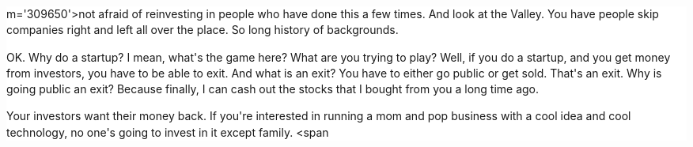   m='309650'>not</span> <span m='310040'>afraid</span> <span
  m='310800'>of</span> <span m='311020'>reinvesting</span> <span
  m='311800'>in</span> <span m='311960'>people</span> <span
  m='312280'>who</span> <span m='312410'>have</span> <span
  m='312520'>done</span> <span m='312720'>this</span> <span m='312890'>a</span>
  <span m='312940'>few</span> <span m='313160'>times.</span> <span
  m='313600'>And</span> <span m='313720'>look</span> <span m='313890'>at</span>
  <span m='313990'>the</span> <span m='314050'>Valley.</span> <span
  m='314540'>You</span> <span m='314680'>have</span> <span
  m='314850'>people</span> <span m='315490'>skip</span> <span
  m='315990'>companies</span> <span m='316510'>right</span> <span
  m='316720'>and</span> <span m='316820'>left</span> <span m='317090'>all</span>
  <span m='317280'>over</span> <span m='317450'>the</span> <span
  m='317530'>place.</span> <span m='317960'>So</span> <span
  m='318470'>long</span> <span m='319200'>history</span> <span
  m='319560'>of</span> <span m='319640'>backgrounds.</span> </p><p><span
  m='321630'>OK.</span> <span m='323980'>Why</span> <span m='324550'>do</span>
  <span m='324740'>a</span> <span m='324810'>startup?</span> <span
  m='326160'>I</span> <span m='326260'>mean,</span> <span
  m='326490'>what's</span> <span m='327430'>the</span> <span
  m='327520'>game</span> <span m='327900'>here?</span> <span
  m='328600'>What</span> <span m='329680'>are</span> <span m='329720'>you</span>
  <span m='329800'>trying</span> <span m='330050'>to</span> <span
  m='330130'>play?</span> <span m='332700'>Well,</span> <span
  m='333110'>if</span> <span m='333140'>you</span> <span m='333220'>do</span>
  <span m='333360'>a</span> <span m='333410'>startup,</span> <span
  m='334840'>and</span> <span m='335040'>you</span> <span m='335100'>get</span>
  <span m='335360'>money</span> <span m='335730'>from</span> <span
  m='335930'>investors,</span> <span m='336920'>you</span> <span
  m='336980'>have</span> <span m='337380'>to</span> <span m='337610'>be</span>
  <span m='337770'>able</span> <span m='338000'>to</span> <span
  m='338150'>exit.</span> <span m='339680'>And</span> <span
  m='339840'>what</span> <span m='339980'>is</span> <span m='340080'>an</span>
  <span m='340200'>exit?</span> <span m='340690'>You</span> <span
  m='340800'>have</span> <span m='341000'>to</span> <span
  m='341080'>either</span> <span m='341260'>go</span> <span
  m='341420'>public</span> <span m='342800'>or</span> <span
  m='343010'>get</span> <span m='343240'>sold.</span> <span
  m='344490'>That's</span> <span m='344770'>an</span> <span
  m='344880'>exit.</span> <span m='345590'>Why</span> <span m='345800'>is</span>
  <span m='345930'>going</span> <span m='346180'>public</span> <span
  m='346540'>an</span> <span m='346650'>exit?</span> <span
  m='347020'>Because</span> <span m='347760'>finally,</span> <span
  m='348680'>I</span> <span m='348830'>can</span> <span m='349080'>cash</span>
  <span m='349530'>out</span> <span m='349790'>the</span> <span
  m='349860'>stocks</span> <span m='350360'>that</span> <span
  m='350530'>I</span> <span m='350600'>bought</span> <span
  m='350920'>from</span> <span m='351110'>you</span> <span m='351240'>a</span>
  <span m='351290'>long</span> <span m='351510'>time</span> <span
  m='351810'>ago.</span> </p><p><span m='352600'>Your</span> <span
  m='352790'>investors</span> <span m='353250'>want</span> <span
  m='353450'>their</span> <span m='353560'>money</span> <span
  m='353830'>back.</span> <span m='354850'>If</span> <span
  m='355070'>you're</span> <span m='355220'>interested</span> <span
  m='356130'>in</span> <span m='356280'>running</span> <span m='356500'>a</span>
  <span m='356550'>mom</span> <span m='356810'>and</span> <span
  m='356930'>pop</span> <span m='357160'>business</span> <span
  m='357640'>with</span> <span m='357800'>a</span> <span m='357840'>cool</span>
  <span m='358190'>idea</span> <span m='358550'>and</span> <span
  m='358640'>cool</span> <span m='358840'>technology,</span> <span
  m='359470'>no</span> <span m='359630'>one's</span> <span
  m='359830'>going</span> <span m='359990'>to</span> <span
  m='360050'>invest</span> <span m='360430'>in</span> <span m='360530'>it</span>
  <span m='360700'>except</span> <span m='361060'>family.</span> <span